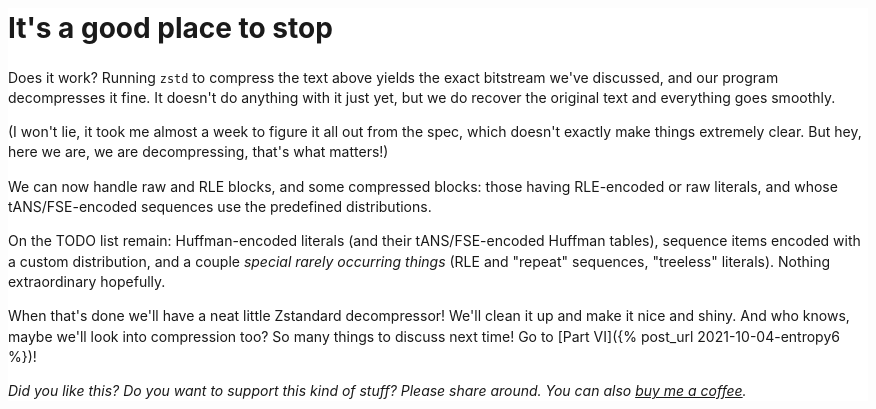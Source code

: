 # It's a good place to stop

Does it work? Running `zstd` to compress the text above yields the exact bitstream we've discussed, and our program decompresses it fine. It doesn't do anything with it just yet, but we do recover the original text and everything goes smoothly.

(I won't lie, it took me almost a week to figure it all out from the spec, which doesn't exactly make things extremely clear. But hey, here we are, we are decompressing, that's what matters!)

We can now handle raw and RLE blocks, and some compressed blocks: those having RLE-encoded or raw literals, and whose tANS/FSE-encoded sequences use the predefined distributions.

On the TODO list remain: Huffman-encoded literals (and their tANS/FSE-encoded Huffman tables), sequence items encoded with a custom distribution, and a couple _special rarely occurring things_ (RLE and "repeat" sequences, "treeless" literals). Nothing extraordinary hopefully.

When that's done we'll have a neat little Zstandard decompressor! We'll clean it up and make it nice and shiny. And who knows, maybe we'll look into compression too? So many things to discuss next time! Go to [Part VI]({% post_url 2021-10-04-entropy6 %})!

_Did you like this? Do you want to support this kind of stuff? Please share around. You can also [buy me a coffee][coffee]._

[coffee]: https://www.buymeacoffee.com/shargs
